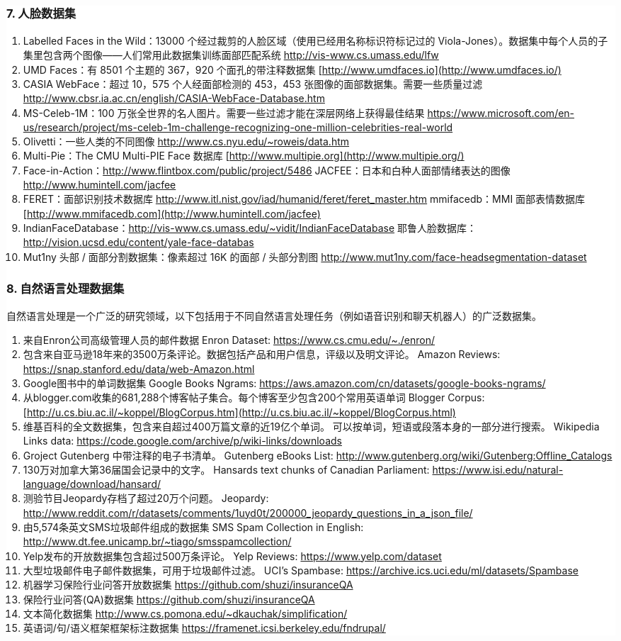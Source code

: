 ### 7. 人脸数据集

1. Labelled Faces in the Wild：13000 个经过裁剪的人脸区域（使用已经用名称标识符标记过的 Viola-Jones）。数据集中每个人员的子集里包含两个图像——人们常用此数据集训练面部匹配系统
   http://vis-www.cs.umass.edu/lfw
2. UMD Faces：有 8501 个主题的 367，920 个面孔的带注释数据集
   [http://www.umdfaces.io](http://www.umdfaces.io/)
3. CASIA WebFace：超过 10，575 个人经面部检测的 453，453 张图像的面部数据集。需要一些质量过滤
   http://www.cbsr.ia.ac.cn/english/CASIA-WebFace-Database.htm
4. MS-Celeb-1M：100 万张全世界的名人图片。需要一些过滤才能在深层网络上获得最佳结果
   https://www.microsoft.com/en-us/research/project/ms-celeb-1m-challenge-recognizing-one-million-celebrities-real-world
5. Olivetti：一些人类的不同图像
   http://www.cs.nyu.edu/~roweis/data.htm
6. Multi-Pie：The CMU Multi-PIE Face 数据库
   [http://www.multipie.org](http://www.multipie.org/)
7. Face-in-Action：http://www.flintbox.com/public/project/5486
   JACFEE：日本和白种人面部情绪表达的图像
   http://www.humintell.com/jacfee
8. FERET：面部识别技术数据库
   http://www.itl.nist.gov/iad/humanid/feret/feret_master.htm
   mmifacedb：MMI 面部表情数据库
   [http://www.mmifacedb.com](http://www.humintell.com/jacfee)
9. IndianFaceDatabase：http://vis-www.cs.umass.edu/~vidit/IndianFaceDatabase
   耶鲁人脸数据库：http://vision.ucsd.edu/content/yale-face-databas
10. Mut1ny 头部 / 面部分割数据集：像素超过 16K 的面部 / 头部分割图
    http://www.mut1ny.com/face-headsegmentation-dataset

### 8. 自然语言处理数据集

自然语言处理是一个广泛的研究领域，以下包括用于不同自然语言处理任务（例如语音识别和聊天机器人）的广泛数据集。

1. 来自Enron公司高级管理人员的邮件数据
   Enron Dataset: https://www.cs.cmu.edu/~./enron/
2. 包含来自亚马逊18年来的3500万条评论。数据包括产品和用户信息，评级以及明文评论。
   Amazon Reviews: https://snap.stanford.edu/data/web-Amazon.html
3. Google图书中的单词数据集
   Google Books Ngrams: https://aws.amazon.com/cn/datasets/google-books-ngrams/
4. 从blogger.com收集的681,288个博客帖子集合。每个博客至少包含200个常用英语单词
   Blogger Corpus: [http://u.cs.biu.ac.il/~koppel/BlogCorpus.htm](http://u.cs.biu.ac.il/~koppel/BlogCorpus.html)
5. 维基百科的全文数据集，包含来自超过400万篇文章的近19亿个单词。 可以按单词，短语或段落本身的一部分进行搜索。
   Wikipedia Links data: https://code.google.com/archive/p/wiki-links/downloads
6. Groject Gutenberg 中带注释的电子书清单。
   Gutenberg eBooks List: http://www.gutenberg.org/wiki/Gutenberg:Offline_Catalogs
7. 130万对加拿大第36届国会记录中的文字。
   Hansards text chunks of Canadian Parliament: https://www.isi.edu/natural-language/download/hansard/
8. 测验节目Jeopardy存档了超过20万个问题。
   Jeopardy: http://www.reddit.com/r/datasets/comments/1uyd0t/200000_jeopardy_questions_in_a_json_file/
9. 由5,574条英文SMS垃圾邮件组成的数据集
   SMS Spam Collection in English: http://www.dt.fee.unicamp.br/~tiago/smsspamcollection/
10. Yelp发布的开放数据集包含超过500万条评论。
    Yelp Reviews: https://www.yelp.com/dataset
11. 大型垃圾邮件电子邮件数据集，可用于垃圾邮件过滤。
    UCI’s Spambase: https://archive.ics.uci.edu/ml/datasets/Spambase
12. 机器学习保险行业问答开放数据集
    https://github.com/shuzi/insuranceQA
13. 保险行业问答(QA)数据集
    https://github.com/shuzi/insuranceQA
14. 文本简化数据集
    http://www.cs.pomona.edu/~dkauchak/simplification/
15. 英语词/句/语义框架框架标注数据集
    https://framenet.icsi.berkeley.edu/fndrupal/
